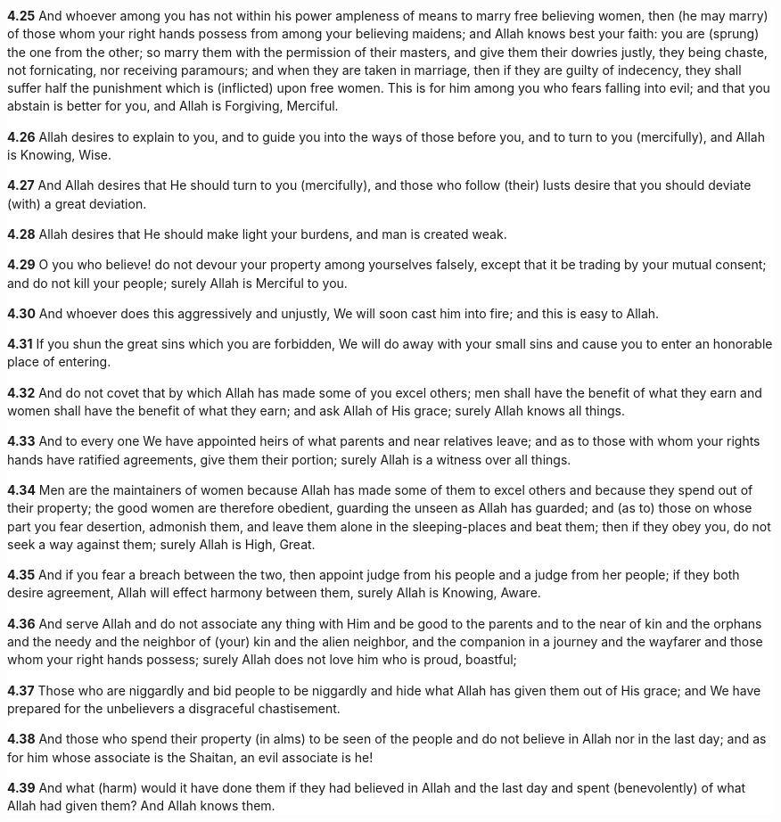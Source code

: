 **4.25** And whoever among you has not within his power ampleness of means to marry free believing women, then (he may marry) of those whom your right hands possess from among your believing maidens; and Allah knows best your faith: you are (sprung) the one from the other; so marry them with the permission of their masters, and give them their dowries justly, they being chaste, not fornicating, nor receiving paramours; and when they are taken in marriage, then if they are guilty of indecency, they shall suffer half the punishment which is (inflicted) upon free women. This is for him among you who fears falling into evil; and that you abstain is better for you, and Allah is Forgiving, Merciful.

**4.26** Allah desires to explain to you, and to guide you into the ways of those before you, and to turn to you (mercifully), and Allah is Knowing, Wise.

**4.27** And Allah desires that He should turn to you (mercifully), and those who follow (their) lusts desire that you should deviate (with) a great deviation.

**4.28** Allah desires that He should make light your burdens, and man is created weak.

**4.29** O you who believe! do not devour your property among yourselves falsely, except that it be trading by your mutual consent; and do not kill your people; surely Allah is Merciful to you.

**4.30** And whoever does this aggressively and unjustly, We will soon cast him into fire; and this is easy to Allah.

**4.31** If you shun the great sins which you are forbidden, We will do away with your small sins and cause you to enter an honorable place of entering.

**4.32** And do not covet that by which Allah has made some of you excel others; men shall have the benefit of what they earn and women shall have the benefit of what they earn; and ask Allah of His grace; surely Allah knows all things.

**4.33** And to every one We have appointed heirs of what parents and near relatives leave; and as to those with whom your rights hands have ratified agreements, give them their portion; surely Allah is a witness over all things.

**4.34** Men are the maintainers of women because Allah has made some of them to excel others and because they spend out of their property; the good women are therefore obedient, guarding the unseen as Allah has guarded; and (as to) those on whose part you fear desertion, admonish them, and leave them alone in the sleeping-places and beat them; then if they obey you, do not seek a way against them; surely Allah is High, Great.

**4.35** And if you fear a breach between the two, then appoint judge from his people and a judge from her people; if they both desire agreement, Allah will effect harmony between them, surely Allah is Knowing, Aware.

**4.36** And serve Allah and do not associate any thing with Him and be good to the parents and to the near of kin and the orphans and the needy and the neighbor of (your) kin and the alien neighbor, and the companion in a journey and the wayfarer and those whom your right hands possess; surely Allah does not love him who is proud, boastful;

**4.37** Those who are niggardly and bid people to be niggardly and hide what Allah has given them out of His grace; and We have prepared for the unbelievers a disgraceful chastisement.

**4.38** And those who spend their property (in alms) to be seen of the people and do not believe in Allah nor in the last day; and as for him whose associate is the Shaitan, an evil associate is he!

**4.39** And what (harm) would it have done them if they had believed in Allah and the last day and spent (benevolently) of what Allah had given them? And Allah knows them.
